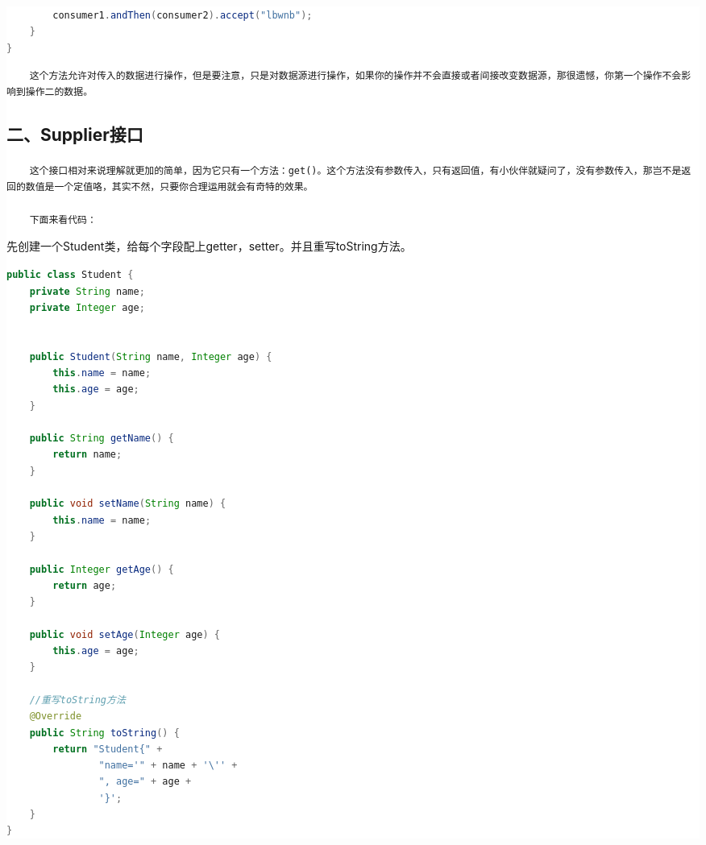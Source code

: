 ```java
        consumer1.andThen(consumer2).accept("lbwnb");
    }
}

```

        这个方法允许对传入的数据进行操作，但是要注意，只是对数据源进行操作，如果你的操作并不会直接或者间接改变数据源，那很遗憾，你第一个操作不会影响到操作二的数据。

## 二、Supplier接口

        这个接口相对来说理解就更加的简单，因为它只有一个方法：get()。这个方法没有参数传入，只有返回值，有小伙伴就疑问了，没有参数传入，那岂不是返回的数值是一个定值咯，其实不然，只要你合理运用就会有奇特的效果。
    
        下面来看代码：

先创建一个Student类，给每个字段配上getter，setter。并且重写toString方法。

```java
public class Student {
    private String name;
    private Integer age;


    public Student(String name, Integer age) {
        this.name = name;
        this.age = age;
    }

    public String getName() {
        return name;
    }

    public void setName(String name) {
        this.name = name;
    }

    public Integer getAge() {
        return age;
    }

    public void setAge(Integer age) {
        this.age = age;
    }

    //重写toString方法
    @Override
    public String toString() {
        return "Student{" +
                "name='" + name + '\'' +
                ", age=" + age +
                '}';
    }
}
```
